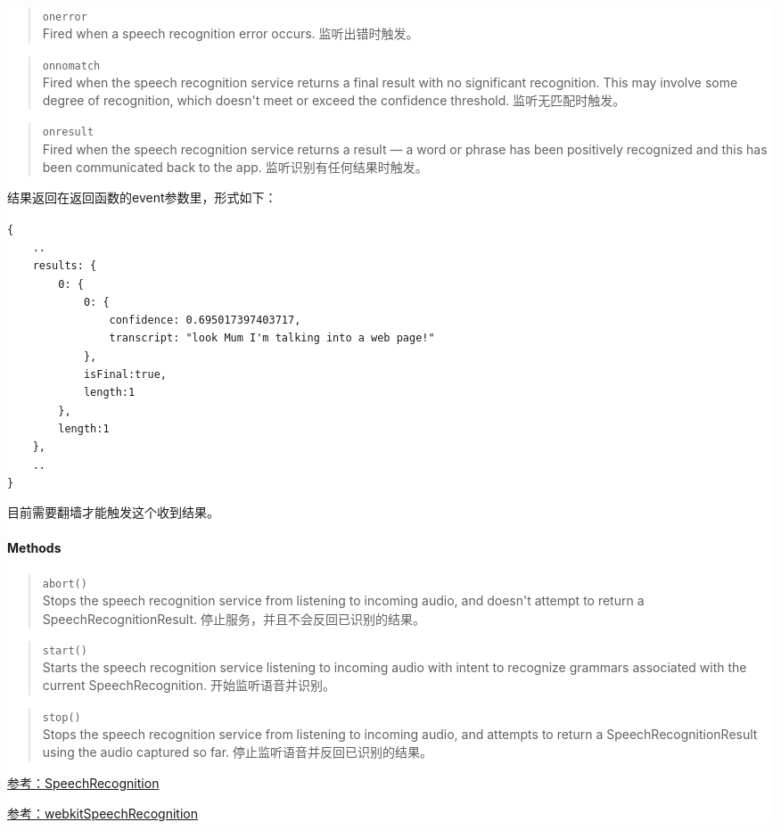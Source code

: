 >`onerror`  
Fired when a speech recognition error occurs.
监听出错时触发。

>`onnomatch`  
Fired when the speech recognition service returns a final result with no significant recognition. This may involve some degree of recognition, which doesn't meet or exceed the confidence threshold.
监听无匹配时触发。

>`onresult`  
Fired when the speech recognition service returns a result — a word or phrase has been positively recognized and this has been communicated back to the app.
监听识别有任何结果时触发。

结果返回在返回函数的event参数里，形式如下：

    {
        ..
        results: {
            0: {
                0: {
                    confidence: 0.695017397403717,
                    transcript: "look Mum I'm talking into a web page!"
                },
                isFinal:true,
                length:1
            },
            length:1
        },
        ..
    }

目前需要翻墙才能触发这个收到结果。

#### Methods

>`abort()`  
Stops the speech recognition service from listening to incoming audio, and doesn't attempt to return a SpeechRecognitionResult.
停止服务，并且不会反回已识别的结果。

>`start()`  
Starts the speech recognition service listening to incoming audio with intent to recognize grammars associated with the current SpeechRecognition.
开始监听语音并识别。

>`stop()`  
Stops the speech recognition service from listening to incoming audio, and attempts to return a SpeechRecognitionResult using the audio captured so far.
停止监听语音并反回已识别的结果。



[参考：SpeechRecognition][7]

[参考：webkitSpeechRecognition][8]


  [1]: /demos/2018-09-28-web-speech-demo.html
  [2]: /img/qrCode/web-speech-demo.png
  [3]: /demos/2018-09-29-web-speech-recognition-demo.html
  [4]: /img/qrCode/web-speech-recognition-demo.png
  [5]: https://developer.mozilla.org/en-US/docs/Web/API/SpeechSynthesisUtterance
  [6]: https://developer.mozilla.org/en-US/docs/Web/API/SpeechSynthesis
  [7]: https://shapeshed.com/html5-speech-recognition-api/
  [8]: https://developer.mozilla.org/en-US/docs/Web/API/SpeechRecognition
  [9]: https://dvcs.w3.org/hg/speech-api/raw-file/9a0075d25326/speechapi.html